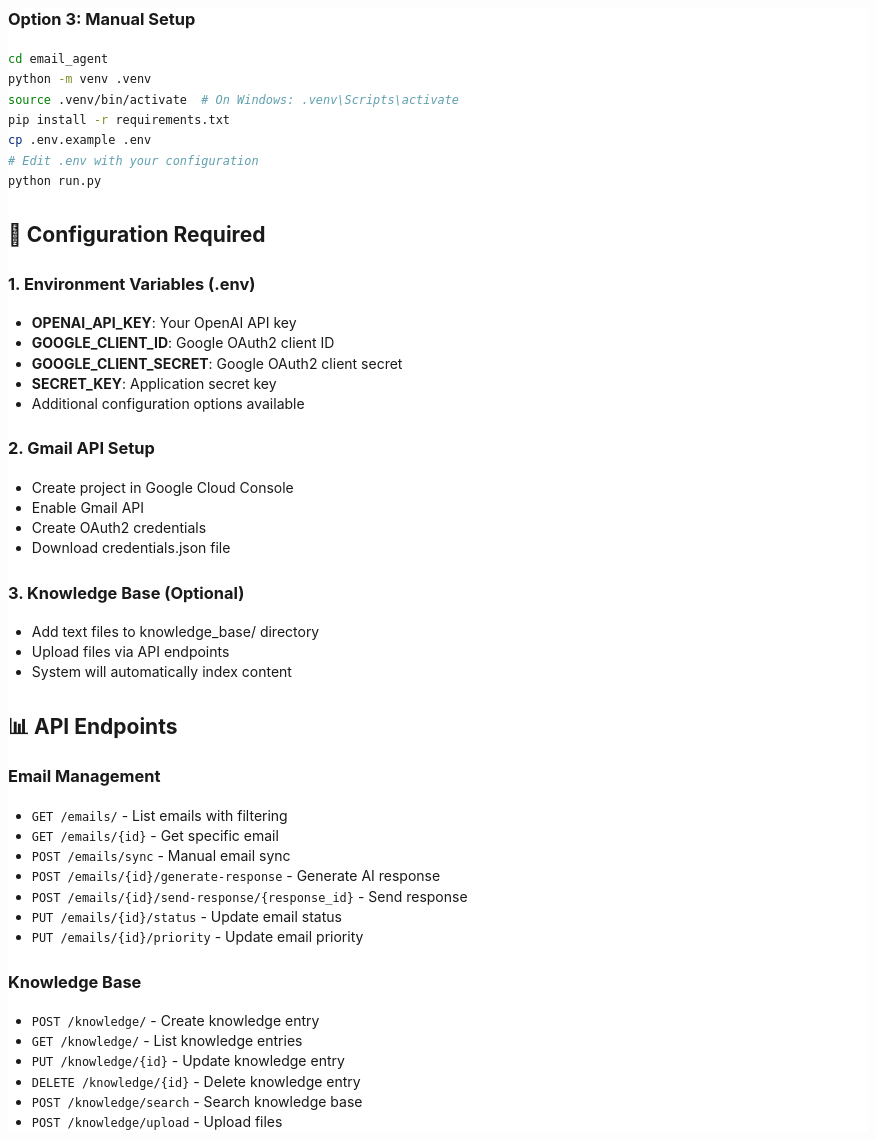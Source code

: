 ### Option 3: Manual Setup
```bash
cd email_agent
python -m venv .venv
source .venv/bin/activate  # On Windows: .venv\Scripts\activate
pip install -r requirements.txt
cp .env.example .env
# Edit .env with your configuration
python run.py
```

## 🔧 Configuration Required

### 1. Environment Variables (.env)
- **OPENAI_API_KEY**: Your OpenAI API key
- **GOOGLE_CLIENT_ID**: Google OAuth2 client ID
- **GOOGLE_CLIENT_SECRET**: Google OAuth2 client secret
- **SECRET_KEY**: Application secret key
- Additional configuration options available

### 2. Gmail API Setup
- Create project in Google Cloud Console
- Enable Gmail API
- Create OAuth2 credentials
- Download credentials.json file

### 3. Knowledge Base (Optional)
- Add text files to knowledge_base/ directory
- Upload files via API endpoints
- System will automatically index content

## 📊 API Endpoints

### Email Management
- `GET /emails/` - List emails with filtering
- `GET /emails/{id}` - Get specific email
- `POST /emails/sync` - Manual email sync
- `POST /emails/{id}/generate-response` - Generate AI response
- `POST /emails/{id}/send-response/{response_id}` - Send response
- `PUT /emails/{id}/status` - Update email status
- `PUT /emails/{id}/priority` - Update email priority

### Knowledge Base
- `POST /knowledge/` - Create knowledge entry
- `GET /knowledge/` - List knowledge entries
- `PUT /knowledge/{id}` - Update knowledge entry
- `DELETE /knowledge/{id}` - Delete knowledge entry
- `POST /knowledge/search` - Search knowledge base
- `POST /knowledge/upload` - Upload files
